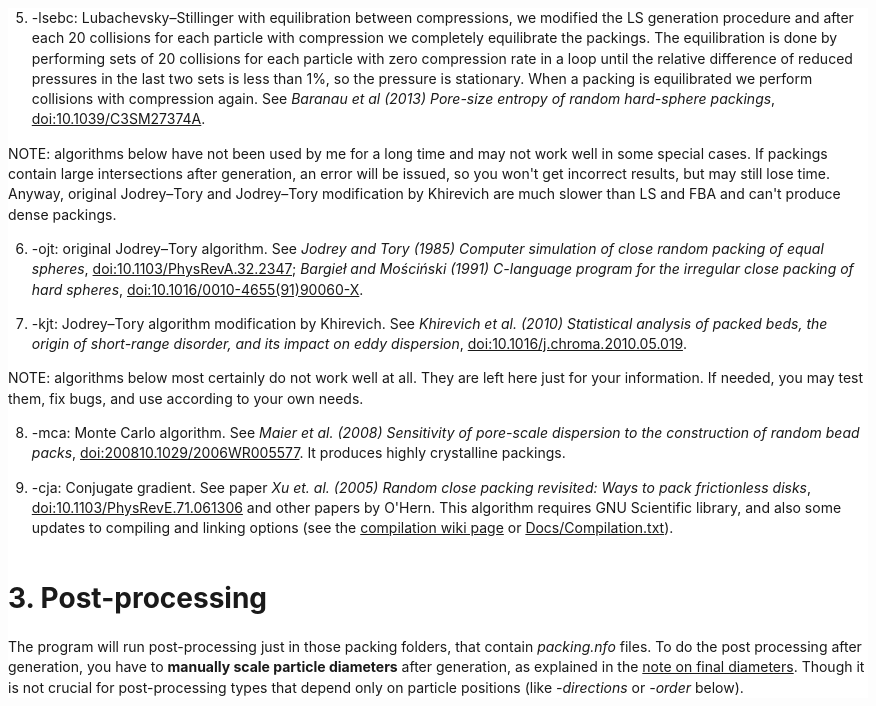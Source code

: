 5. -lsebc: Lubachevsky–Stillinger with equilibration between compressions, we modified the LS 
generation procedure and after each 20 collisions for each particle with compression we completely 
equilibrate the packings. The equilibration is done by performing sets of 20 collisions for each 
particle with zero compression rate in a loop until the relative difference of reduced pressures in 
the last two sets is less than 1%, so the pressure is stationary. When a packing is equilibrated 
we perform collisions with compression again. 
See *Baranau et al (2013) Pore-size entropy of random hard-sphere packings*, 
[doi:10.1039/C3SM27374A](http://pubs.rsc.org/en/content/articlelanding/2013/sm/c3sm27374a).

NOTE: algorithms below have not been used by me for a long time and may not work well in some 
special cases. If packings contain large intersections after generation, an error will be issued, 
so you won't get incorrect results, but may still lose time. Anyway, original Jodrey–Tory and 
Jodrey–Tory modification by Khirevich are much slower than LS and FBA and can't produce dense 
packings.

6. -ojt: original Jodrey–Tory algorithm. See 
*Jodrey and Tory (1985) Computer simulation of close random packing of equal spheres*, 
[doi:10.1103/PhysRevA.32.2347](http://link.aps.org/doi/10.1103/PhysRevA.32.2347); 
*Bargieł and Mościński (1991) C-language program for the irregular close packing of hard spheres*, 
[doi:10.1016/0010-4655(91)90060-X](http://www.sciencedirect.com/science/article/pii/001046559190060X).

7. -kjt: Jodrey–Tory algorithm modification by Khirevich. See 
*Khirevich et al. (2010) Statistical analysis of packed beds, the origin of short-range disorder, 
and its impact on eddy dispersion*, 
[doi:10.1016/j.chroma.2010.05.019](http://www.sciencedirect.com/science/article/pii/S0021967310006631).

NOTE: algorithms below most certainly do not work well at all. They are left here just for your 
information. If needed, you may test them, fix bugs, and use according to your own needs.

8. -mca: Monte Carlo algorithm. See 
*Maier et al. (2008) Sensitivity of pore-scale dispersion to the construction of random bead packs*, 
[doi:200810.1029/2006WR005577](http://www.agu.org/pubs/crossref/2008/2006WR005577.shtml). 
It produces highly crystalline packings.

9. -cja: Conjugate gradient. See paper 
*Xu et. al. (2005) Random close packing revisited: Ways to pack frictionless disks*, 
[doi:10.1103/PhysRevE.71.061306](http://link.aps.org/doi/10.1103/PhysRevE.71.061306)
and other papers by O'Hern. This algorithm requires GNU Scientific library, 
and also some updates to compiling and linking options (see the 
[compilation wiki page](https://github.com/VasiliBaranov/packing-generation/wiki/Compilation) or
[Docs/Compilation.txt](https://github.com/VasiliBaranov/packing-generation/tree/master/Docs/Compilation.txt)).

# 3. Post-processing

The program will run post-processing just in those packing folders, that contain *packing.nfo* files.
To do the post processing after generation, you have to **manually scale particle diameters** after generation, 
as explained in the [note on final diameters](https://github.com/VasiliBaranov/packing-generation#21-note-on-final-diameters).
Though it is not crucial for post-processing types that depend only on particle positions (like *-directions* 
or *-order* below).
